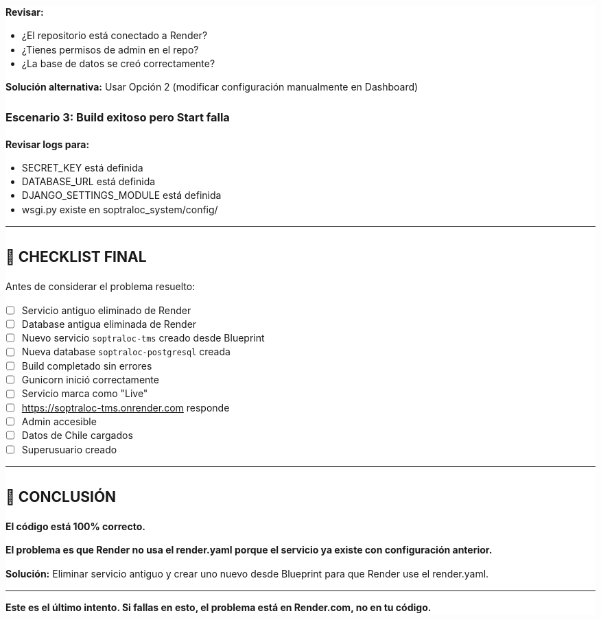 **Revisar:**
- ¿El repositorio está conectado a Render?
- ¿Tienes permisos de admin en el repo?
- ¿La base de datos se creó correctamente?

**Solución alternativa:**
Usar Opción 2 (modificar configuración manualmente en Dashboard)

### **Escenario 3: Build exitoso pero Start falla**

**Revisar logs para:**
- SECRET_KEY está definida
- DATABASE_URL está definida
- DJANGO_SETTINGS_MODULE está definida
- wsgi.py existe en soptraloc_system/config/

---

## 📝 CHECKLIST FINAL

Antes de considerar el problema resuelto:

- [ ] Servicio antiguo eliminado de Render
- [ ] Database antigua eliminada de Render
- [ ] Nuevo servicio `soptraloc-tms` creado desde Blueprint
- [ ] Nueva database `soptraloc-postgresql` creada
- [ ] Build completado sin errores
- [ ] Gunicorn inició correctamente
- [ ] Servicio marca como "Live"
- [ ] https://soptraloc-tms.onrender.com responde
- [ ] Admin accesible
- [ ] Datos de Chile cargados
- [ ] Superusuario creado

---

## 🎉 CONCLUSIÓN

**El código está 100% correcto.**

**El problema es que Render no usa el render.yaml porque el servicio ya existe con configuración anterior.**

**Solución:** Eliminar servicio antiguo y crear uno nuevo desde Blueprint para que Render use el render.yaml.

---

**Este es el último intento. Si fallas en esto, el problema está en Render.com, no en tu código.**
